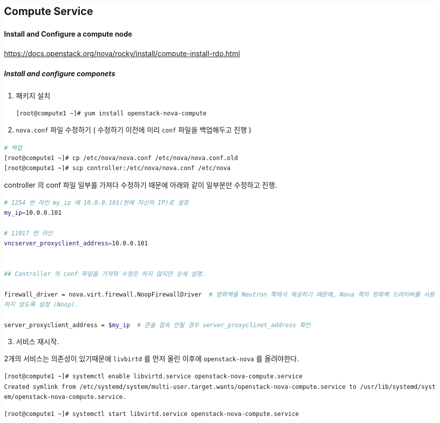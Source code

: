 

## Compute Service 

#### Install and Configure a compute node 



https://docs.openstack.org/nova/rocky/install/compute-install-rdo.html



##### Install and configure componets 



1. 패키지 설치 

   ```bash
   [root@compute1 ~]# yum install openstack-nova-compute
   ```

2.  `nova.conf` 파일 수정하기 ( 수정하기 이전에 미리 `conf` 파일을 백업해두고 진행 )

   ```bash
   # 백업 
   [root@compute1 ~]# cp /etc/nova/nova.conf /etc/nova/nova.conf.old
   [root@compute1 ~]# scp controller:/etc/nova/nova.conf /etc/nova
   ```

   controller 의 conf 파일 일부를 가져다 수정하기 때문에 아래와 같이 일부분만 수정하고 진행. 

   ```bash
   # 1254 번 라인 my_ip 에 10.0.0.101(현재 자신의 IP)로 설정
   my_ip=10.0.0.101
   
   # 11017 번 라인 
   vncserver_proxyclient_address=10.0.0.101	
   
   
   ## Controller 의 conf 파일을 가져와 수정은 하지 않지만 상세 설명. 
   
   firewall_driver = nova.virt.firewall.NoopFirewallDriver  # 방화벽을 Neutron 쪽에서 제공하기 때문에, Nova 쪽의 방화벽 드라이버를 사용하지 않도록 설정 (Noop). 
   
   server_proxyclient_address = $my_ip	# 콘솔 접속 안될 경우 server_proxyclinet_address 확인
   ```

3.  서비스 재시작.

   2개의 서비스는 의존성이 있기때문에 `livbirtd` 를 먼저 올린 이후에 `openstack-nova` 를 올려야한다. 

   ```bash 
   [root@compute1 ~]# systemctl enable libvirtd.service openstack-nova-compute.service
   Created symlink from /etc/systemd/system/multi-user.target.wants/openstack-nova-compute.service to /usr/lib/systemd/system/openstack-nova-compute.service.
   ```

   ```bash
   [root@compute1 ~]# systemctl start libvirtd.service openstack-nova-compute.service
   ```
